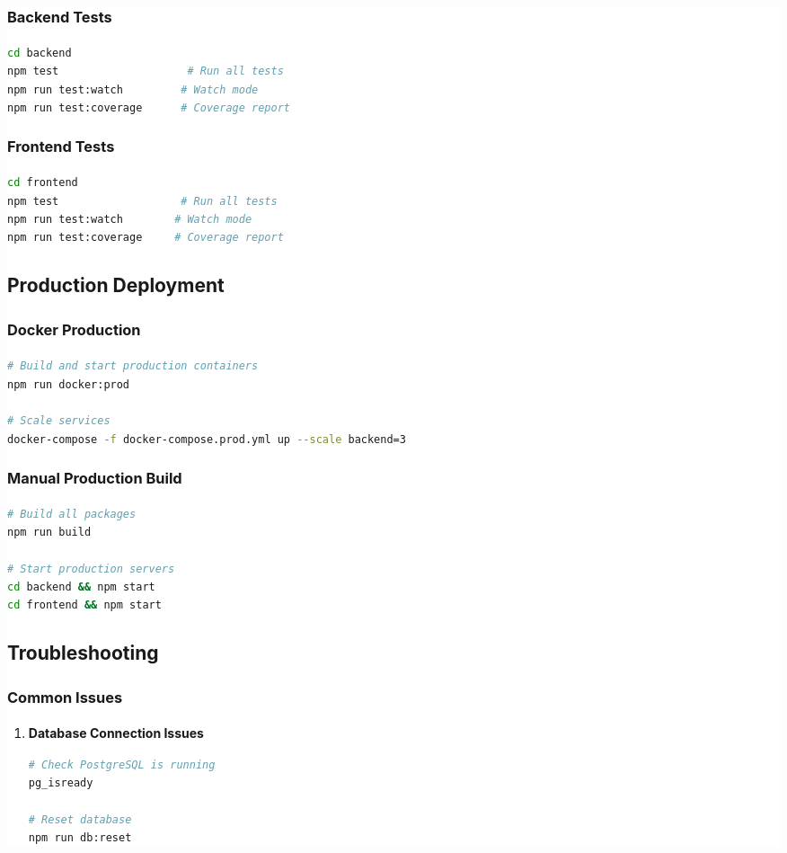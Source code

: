 ### Backend Tests

```bash
cd backend
npm test                    # Run all tests
npm run test:watch         # Watch mode
npm run test:coverage      # Coverage report
```

### Frontend Tests

```bash
cd frontend
npm test                   # Run all tests
npm run test:watch        # Watch mode
npm run test:coverage     # Coverage report
```

## Production Deployment

### Docker Production

```bash
# Build and start production containers
npm run docker:prod

# Scale services
docker-compose -f docker-compose.prod.yml up --scale backend=3
```

### Manual Production Build

```bash
# Build all packages
npm run build

# Start production servers
cd backend && npm start
cd frontend && npm start
```

## Troubleshooting

### Common Issues

1. **Database Connection Issues**
   ```bash
   # Check PostgreSQL is running
   pg_isready
   
   # Reset database
   npm run db:reset
   ```
